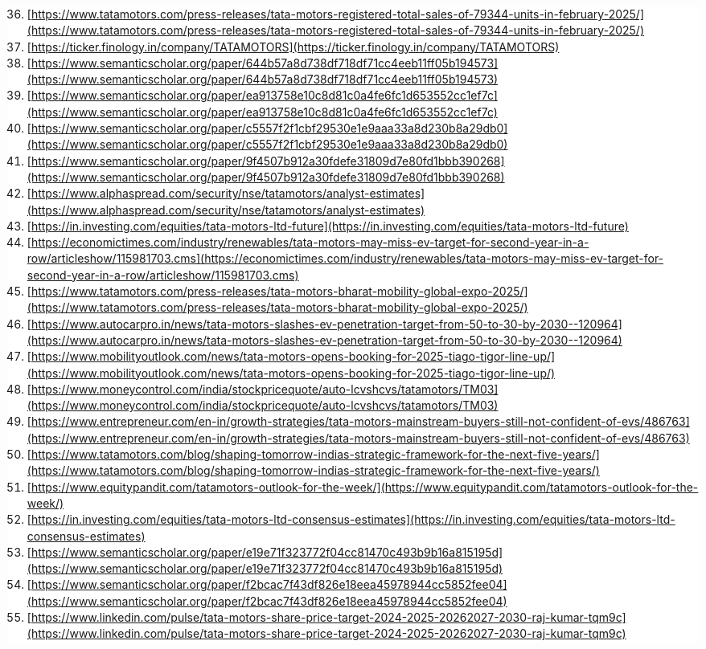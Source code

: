 36. [https://www.tatamotors.com/press-releases/tata-motors-registered-total-sales-of-79344-units-in-february-2025/](https://www.tatamotors.com/press-releases/tata-motors-registered-total-sales-of-79344-units-in-february-2025/)
37. [https://ticker.finology.in/company/TATAMOTORS](https://ticker.finology.in/company/TATAMOTORS)
38. [https://www.semanticscholar.org/paper/644b57a8d738df718df71cc4eeb11ff05b194573](https://www.semanticscholar.org/paper/644b57a8d738df718df71cc4eeb11ff05b194573)
39. [https://www.semanticscholar.org/paper/ea913758e10c8d81c0a4fe6fc1d653552cc1ef7c](https://www.semanticscholar.org/paper/ea913758e10c8d81c0a4fe6fc1d653552cc1ef7c)
40. [https://www.semanticscholar.org/paper/c5557f2f1cbf29530e1e9aaa33a8d230b8a29db0](https://www.semanticscholar.org/paper/c5557f2f1cbf29530e1e9aaa33a8d230b8a29db0)
41. [https://www.semanticscholar.org/paper/9f4507b912a30fdefe31809d7e80fd1bbb390268](https://www.semanticscholar.org/paper/9f4507b912a30fdefe31809d7e80fd1bbb390268)
42. [https://www.alphaspread.com/security/nse/tatamotors/analyst-estimates](https://www.alphaspread.com/security/nse/tatamotors/analyst-estimates)
43. [https://in.investing.com/equities/tata-motors-ltd-future](https://in.investing.com/equities/tata-motors-ltd-future)
44. [https://economictimes.com/industry/renewables/tata-motors-may-miss-ev-target-for-second-year-in-a-row/articleshow/115981703.cms](https://economictimes.com/industry/renewables/tata-motors-may-miss-ev-target-for-second-year-in-a-row/articleshow/115981703.cms)
45. [https://www.tatamotors.com/press-releases/tata-motors-bharat-mobility-global-expo-2025/](https://www.tatamotors.com/press-releases/tata-motors-bharat-mobility-global-expo-2025/)
46. [https://www.autocarpro.in/news/tata-motors-slashes-ev-penetration-target-from-50-to-30-by-2030--120964](https://www.autocarpro.in/news/tata-motors-slashes-ev-penetration-target-from-50-to-30-by-2030--120964)
47. [https://www.mobilityoutlook.com/news/tata-motors-opens-booking-for-2025-tiago-tigor-line-up/](https://www.mobilityoutlook.com/news/tata-motors-opens-booking-for-2025-tiago-tigor-line-up/)
48. [https://www.moneycontrol.com/india/stockpricequote/auto-lcvshcvs/tatamotors/TM03](https://www.moneycontrol.com/india/stockpricequote/auto-lcvshcvs/tatamotors/TM03)
49. [https://www.entrepreneur.com/en-in/growth-strategies/tata-motors-mainstream-buyers-still-not-confident-of-evs/486763](https://www.entrepreneur.com/en-in/growth-strategies/tata-motors-mainstream-buyers-still-not-confident-of-evs/486763)
50. [https://www.tatamotors.com/blog/shaping-tomorrow-indias-strategic-framework-for-the-next-five-years/](https://www.tatamotors.com/blog/shaping-tomorrow-indias-strategic-framework-for-the-next-five-years/)
51. [https://www.equitypandit.com/tatamotors-outlook-for-the-week/](https://www.equitypandit.com/tatamotors-outlook-for-the-week/)
52. [https://in.investing.com/equities/tata-motors-ltd-consensus-estimates](https://in.investing.com/equities/tata-motors-ltd-consensus-estimates)
53. [https://www.semanticscholar.org/paper/e19e71f323772f04cc81470c493b9b16a815195d](https://www.semanticscholar.org/paper/e19e71f323772f04cc81470c493b9b16a815195d)
54. [https://www.semanticscholar.org/paper/f2bcac7f43df826e18eea45978944cc5852fee04](https://www.semanticscholar.org/paper/f2bcac7f43df826e18eea45978944cc5852fee04)
55. [https://www.linkedin.com/pulse/tata-motors-share-price-target-2024-2025-20262027-2030-raj-kumar-tqm9c](https://www.linkedin.com/pulse/tata-motors-share-price-target-2024-2025-20262027-2030-raj-kumar-tqm9c)